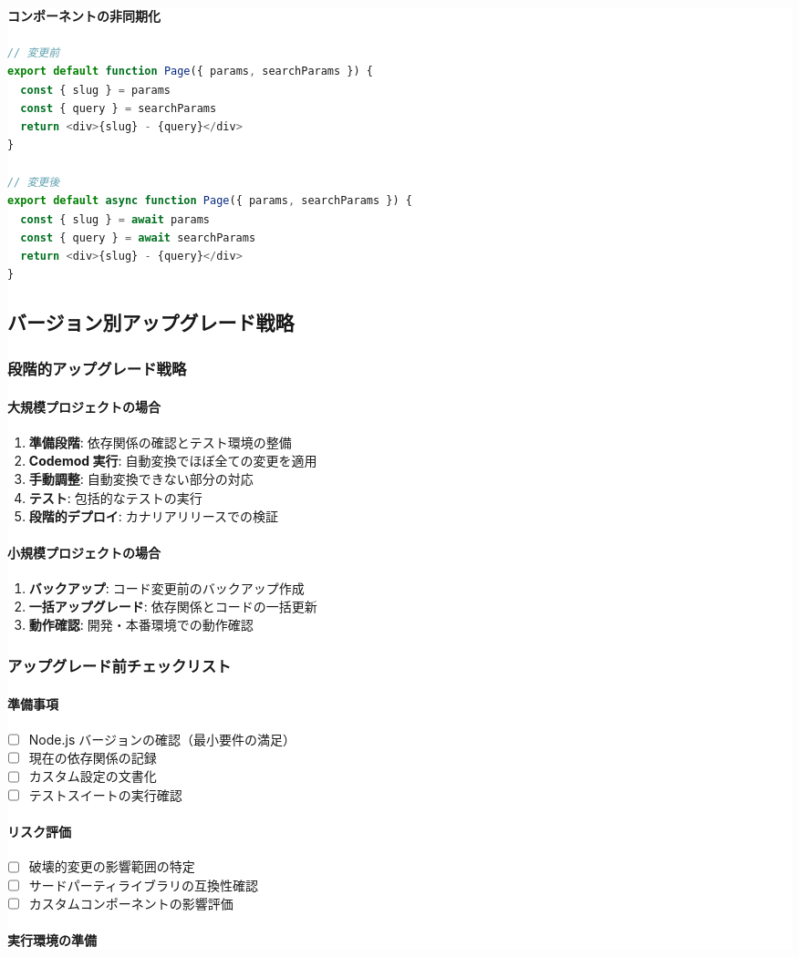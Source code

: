 #### コンポーネントの非同期化

```javascript
// 変更前
export default function Page({ params, searchParams }) {
  const { slug } = params
  const { query } = searchParams
  return <div>{slug} - {query}</div>
}

// 変更後
export default async function Page({ params, searchParams }) {
  const { slug } = await params
  const { query } = await searchParams
  return <div>{slug} - {query}</div>
}
```

## バージョン別アップグレード戦略

### 段階的アップグレード戦略

#### 大規模プロジェクトの場合

1. **準備段階**: 依存関係の確認とテスト環境の整備
2. **Codemod 実行**: 自動変換でほぼ全ての変更を適用
3. **手動調整**: 自動変換できない部分の対応
4. **テスト**: 包括的なテストの実行
5. **段階的デプロイ**: カナリアリリースでの検証

#### 小規模プロジェクトの場合

1. **バックアップ**: コード変更前のバックアップ作成
2. **一括アップグレード**: 依存関係とコードの一括更新
3. **動作確認**: 開発・本番環境での動作確認

### アップグレード前チェックリスト

#### 準備事項

- [ ] Node.js バージョンの確認（最小要件の満足）
- [ ] 現在の依存関係の記録
- [ ] カスタム設定の文書化
- [ ] テストスイートの実行確認

#### リスク評価

- [ ] 破壊的変更の影響範囲の特定
- [ ] サードパーティライブラリの互換性確認
- [ ] カスタムコンポーネントの影響評価

#### 実行環境の準備

